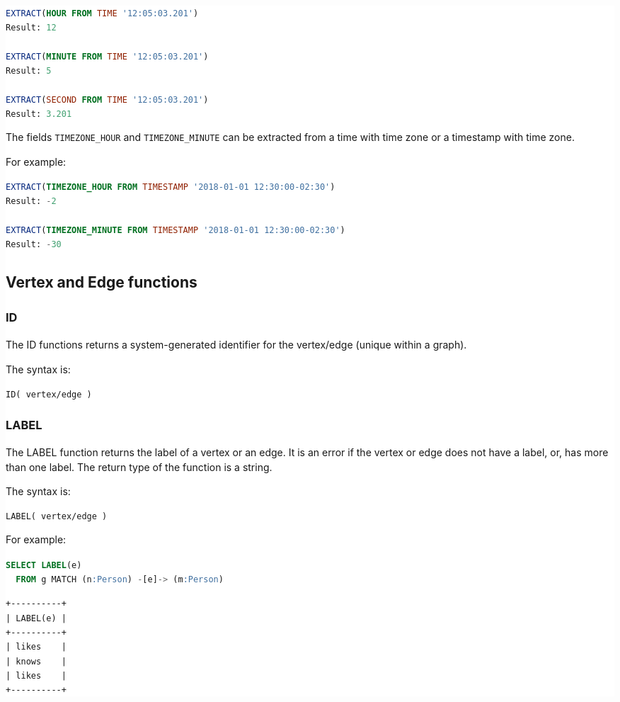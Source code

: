 ```sql
EXTRACT(HOUR FROM TIME '12:05:03.201')
Result: 12

EXTRACT(MINUTE FROM TIME '12:05:03.201')
Result: 5

EXTRACT(SECOND FROM TIME '12:05:03.201')
Result: 3.201
```

The fields `TIMEZONE_HOUR` and `TIMEZONE_MINUTE` can be extracted from a time with time zone or a timestamp with time zone.

For example:

```sql
EXTRACT(TIMEZONE_HOUR FROM TIMESTAMP '2018-01-01 12:30:00-02:30')
Result: -2

EXTRACT(TIMEZONE_MINUTE FROM TIMESTAMP '2018-01-01 12:30:00-02:30')
Result: -30
```

## Vertex and Edge functions

### ID

The ID functions returns a system-generated identifier for the vertex/edge (unique within a graph).

The syntax is:

```
ID( vertex/edge )
```

### LABEL

The LABEL function returns the label of a vertex or an edge. It is an error if the vertex or edge does not have a label, or, has more than one label.
The return type of the function is a string.

The syntax is:

```
LABEL( vertex/edge )
```

For example:

```sql
SELECT LABEL(e)
  FROM g MATCH (n:Person) -[e]-> (m:Person)
```

```
+----------+
| LABEL(e) |
+----------+
| likes    |
| knows    |
| likes    |
+----------+
```
